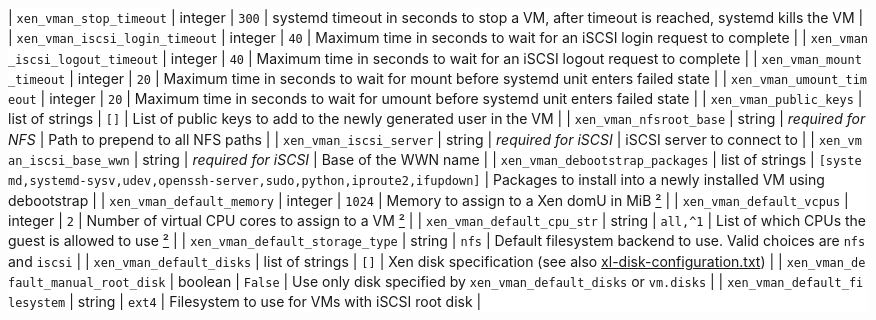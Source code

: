 | `xen_vman_stop_timeout`                  | integer                        | `300`                                                                                                                                 | systemd timeout in seconds to stop a VM, after timeout is reached, systemd kills the VM                                               |
| `xen_vman_iscsi_login_timeout`           | integer                        | `40`                                                                                                                                  | Maximum time in seconds to wait for an iSCSI login request to complete                                                                |
| `xen_vman_iscsi_logout_timeout`          | integer                        | `40`                                                                                                                                  | Maximum time in seconds to wait for an iSCSI logout request to complete                                                               |
| `xen_vman_mount_timeout`                 | integer                        | `20`                                                                                                                                  | Maximum time in seconds to wait for mount before systemd unit enters failed state                                                     |
| `xen_vman_umount_timeout`                | integer                        | `20`                                                                                                                                  | Maximum time in seconds to wait for umount before systemd unit enters failed state                                                    |
| `xen_vman_public_keys`                   | list of strings                | `[]`                                                                                                                                  | List of public keys to add to the newly generated user in the VM                                                                      |
| `xen_vman_nfsroot_base`                  | string                         | _required for NFS_                                                                                                                    | Path to prepend to all NFS paths                                                                                                      |
| `xen_vman_iscsi_server`                  | string                         | _required for iSCSI_                                                                                                                  | iSCSI server to connect to                                                                                                            |
| `xen_vman_iscsi_base_wwn`                | string                         | _required for iSCSI_                                                                                                                  | Base of the WWN name                                                                                                                  |
| `xen_vman_debootstrap_packages`          | list of strings                | `[systemd,systemd-sysv,udev,openssh-server,sudo,python,iproute2,ifupdown]`                                                            | Packages to install into a newly installed VM using debootstrap                                                                       |
| `xen_vman_default_memory`                | integer                        | `1024`                                                                                                                                | Memory to assign to a Xen domU in MiB [²](#xen_doc)                                                                                   |
| `xen_vman_default_vcpus`                 | integer                        | `2`                                                                                                                                   | Number of virtual CPU cores to assign to a VM [²](#xen_doc)                                                                           |
| `xen_vman_default_cpu_str`               | string                         | `all,^1`                                                                                                                              | List of which CPUs the guest is allowed to use [²](#xen_doc)                                                                          |
| `xen_vman_default_storage_type`          | string                         | `nfs`                                                                                                                                 | Default filesystem backend to use. Valid choices are `nfs` and `iscsi`                                                                |
| `xen_vman_default_disks`                 | list of strings                | `[]`                                                                                                                                  | Xen disk specification (see also [xl-disk-configuration.txt](http://xenbits.xen.org/docs/4.8-testing/misc/xl-disk-configuration.txt)) |
| `xen_vman_default_manual_root_disk`      | boolean                        | `False`                                                                                                                               | Use only disk specified by `xen_vman_default_disks` or `vm.disks`                                                                     |
| `xen_vman_default_filesystem`            | string                         | `ext4`                                                                                                                                | Filesystem to use for VMs with iSCSI root disk                                                                                        |